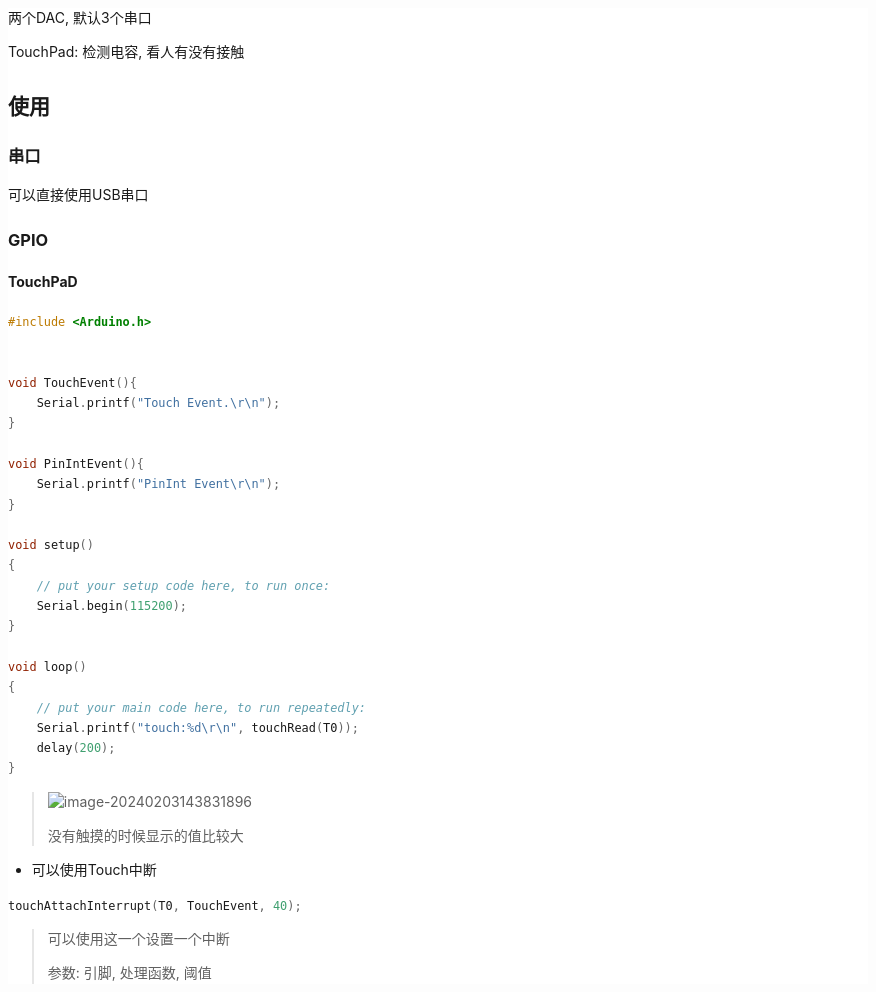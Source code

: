 两个DAC, 默认3个串口

TouchPad: 检测电容, 看人有没有接触

## 使用

### 串口

可以直接使用USB串口

### GPIO

#### TouchPaD

```c
#include <Arduino.h>


void TouchEvent(){
    Serial.printf("Touch Event.\r\n");
}

void PinIntEvent(){
    Serial.printf("PinInt Event\r\n");
}

void setup()
{
    // put your setup code here, to run once:
    Serial.begin(115200);
}

void loop()
{
    // put your main code here, to run repeatedly:
    Serial.printf("touch:%d\r\n", touchRead(T0));
    delay(200);
}
```

> ![image-20240203143831896](https://picture-01-1316374204.cos.ap-beijing.myqcloud.com/image/202402031438937.png)
>
> 没有触摸的时候显示的值比较大

+ 可以使用Touch中断

```c
touchAttachInterrupt(T0, TouchEvent, 40);
```

> 可以使用这一个设置一个中断
>
> 参数: 引脚, 处理函数, 阈值
